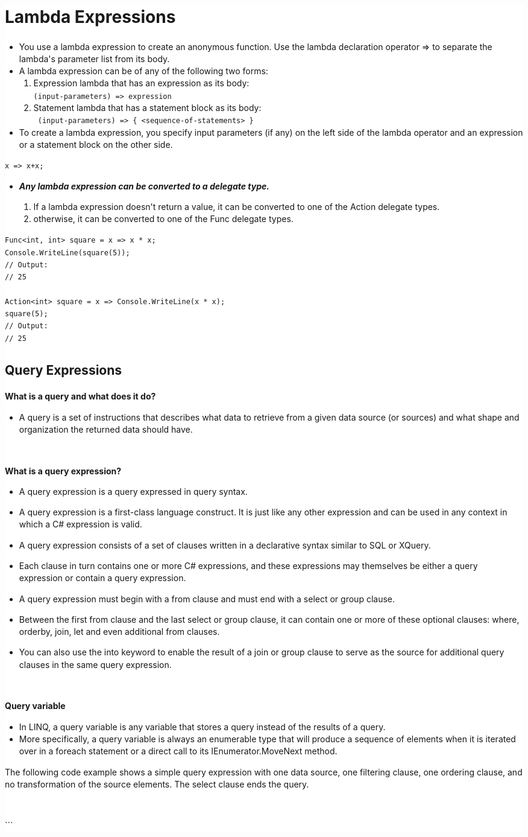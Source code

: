 # Lambda Expressions
- You use a lambda expression to create an anonymous function. Use the lambda declaration operator => to separate the lambda's parameter list from its body. 
-  A lambda expression can be of any of the following two forms:
   1) Expression lambda that has an expression as its body:  
   ``` (input-parameters) => expression ```
   2) Statement lambda that has a statement block as its body:  
   ``` (input-parameters) => { <sequence-of-statements> }``` 
- To create a lambda expression, you specify input parameters (if any) on the left side of the lambda operator and an expression or a statement block on the other side.
```
x => x+x;
```
- ***Any lambda expression can be converted to a delegate type.***

  1) If a lambda expression doesn't return a value, it can be converted to one of the Action delegate types.
  2) otherwise, it can be converted to one of the Func delegate types.

```
Func<int, int> square = x => x * x;
Console.WriteLine(square(5));
// Output:
// 25

Action<int> square = x => Console.WriteLine(x * x);
square(5);
// Output:
// 25
 ```

## Query Expressions
**What is a query and what does it do?**
- A query is a set of instructions that describes what data to retrieve from a given data source (or sources) and what shape and organization the returned data should have.

<p>&nbsp;</p>

**What is a query expression?**
- A query expression is a query expressed in query syntax. 
- A query expression is a first-class language construct. It is just like any other expression and can be used in any context in which a C# expression is valid. 
- A query expression consists of a set of clauses written in a declarative syntax similar to SQL or XQuery. 
- Each clause in turn contains one or more C# expressions, and these expressions may themselves be either a query expression or contain a query expression.

- A query expression must begin with a from clause and must end with a select or group clause. 
- Between the first from clause and the last select or group clause, it can contain one or more of these optional clauses: where, orderby, join, let and even additional from clauses. 
- You can also use the into keyword to enable the result of a join or group clause to serve as the source for additional query clauses in the same query expression.
<p>&nbsp;</p>

**Query variable**
- In LINQ, a query variable is any variable that stores a query instead of the results of a query. 
- More specifically, a query variable is always an enumerable type that will produce a sequence of elements when it is iterated over in a foreach statement or a direct call to its IEnumerator.MoveNext method.

The following code example shows a simple query expression with one data source, one filtering clause, one ordering clause, and no transformation of the source elements. The select clause ends the query.
<p>&nbsp;</p>
 ```